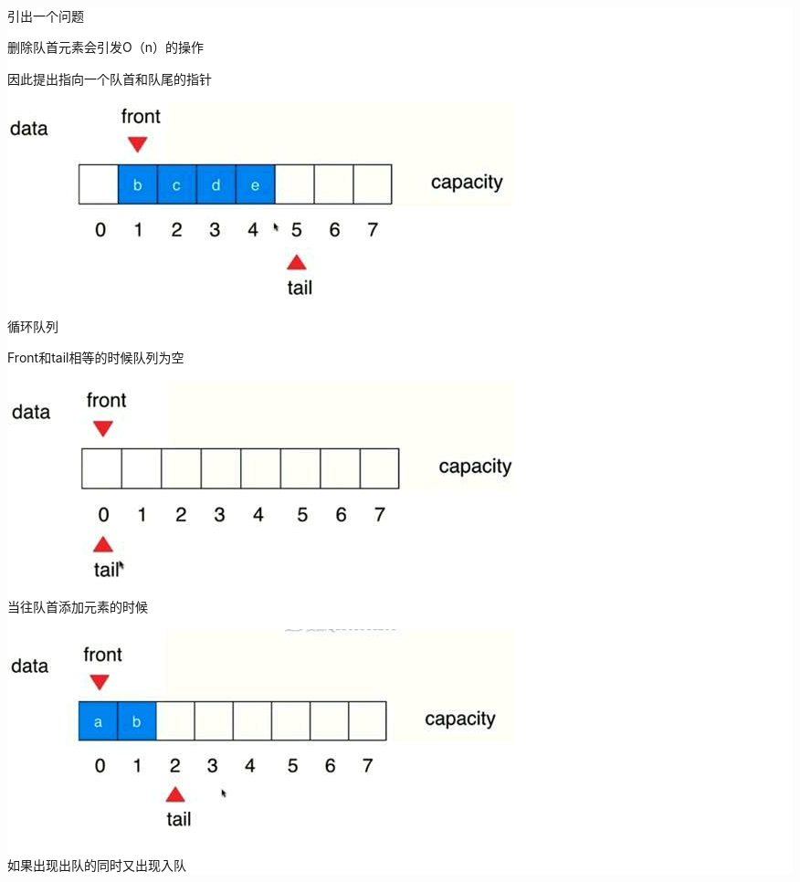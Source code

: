 引出一个问题

删除队首元素会引发O（n）的操作

因此提出指向一个队首和队尾的指针

![img](./data-structure.assets/true-clip_image144.jpg)

循环队列

Front和tail相等的时候队列为空

![img](./data-structure.assets/true-clip_image146.jpg)

当往队首添加元素的时候

![img](./data-structure.assets/true-clip_image148.jpg)

如果出现出队的同时又出现入队
